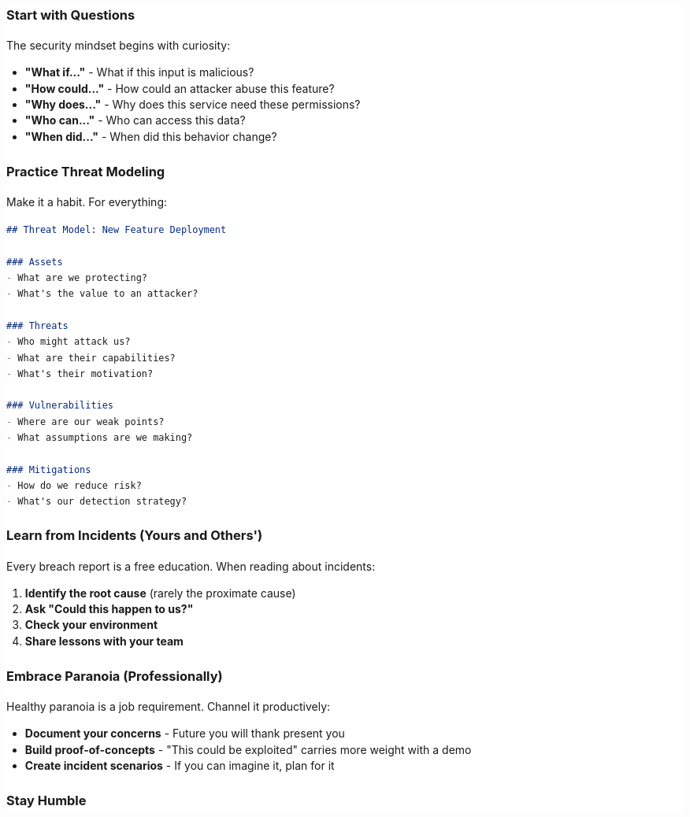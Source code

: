 ### Start with Questions

The security mindset begins with curiosity:

- **"What if..."** - What if this input is malicious?
- **"How could..."** - How could an attacker abuse this feature?
- **"Why does..."** - Why does this service need these permissions?
- **"Who can..."** - Who can access this data?
- **"When did..."** - When did this behavior change?

### Practice Threat Modeling

Make it a habit. For everything:

```markdown
## Threat Model: New Feature Deployment

### Assets
- What are we protecting?
- What's the value to an attacker?

### Threats
- Who might attack us?
- What are their capabilities?
- What's their motivation?

### Vulnerabilities
- Where are our weak points?
- What assumptions are we making?

### Mitigations
- How do we reduce risk?
- What's our detection strategy?
```

### Learn from Incidents (Yours and Others')

Every breach report is a free education. When reading about incidents:

1. **Identify the root cause** (rarely the proximate cause)
2. **Ask "Could this happen to us?"**
3. **Check your environment**
4. **Share lessons with your team**

### Embrace Paranoia (Professionally)

Healthy paranoia is a job requirement. Channel it productively:

- **Document your concerns** - Future you will thank present you
- **Build proof-of-concepts** - "This could be exploited" carries more weight with a demo
- **Create incident scenarios** - If you can imagine it, plan for it

### Stay Humble
